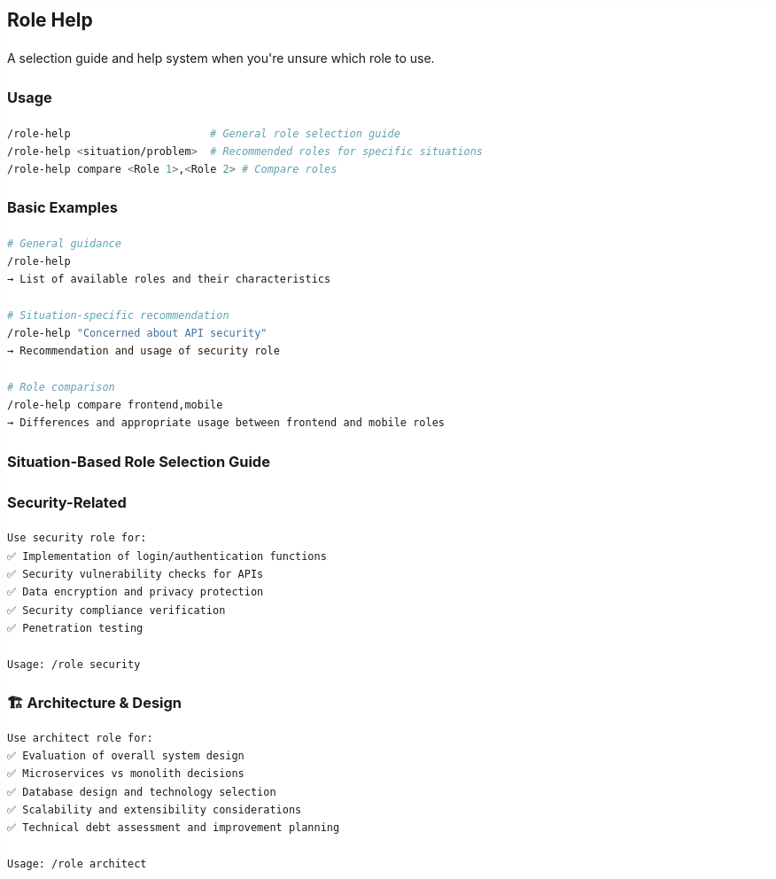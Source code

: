 ## Role Help

A selection guide and help system when you're unsure which role to use.

### Usage

```bash
/role-help                      # General role selection guide
/role-help <situation/problem>  # Recommended roles for specific situations
/role-help compare <Role 1>,<Role 2> # Compare roles
```

### Basic Examples

```bash
# General guidance
/role-help
→ List of available roles and their characteristics

# Situation-specific recommendation
/role-help "Concerned about API security"
→ Recommendation and usage of security role

# Role comparison
/role-help compare frontend,mobile
→ Differences and appropriate usage between frontend and mobile roles
```

### Situation-Based Role Selection Guide

### Security-Related

```
Use security role for:
✅ Implementation of login/authentication functions
✅ Security vulnerability checks for APIs
✅ Data encryption and privacy protection
✅ Security compliance verification
✅ Penetration testing

Usage: /role security
```

### 🏗️ Architecture & Design

```
Use architect role for:
✅ Evaluation of overall system design
✅ Microservices vs monolith decisions
✅ Database design and technology selection
✅ Scalability and extensibility considerations
✅ Technical debt assessment and improvement planning

Usage: /role architect
```
